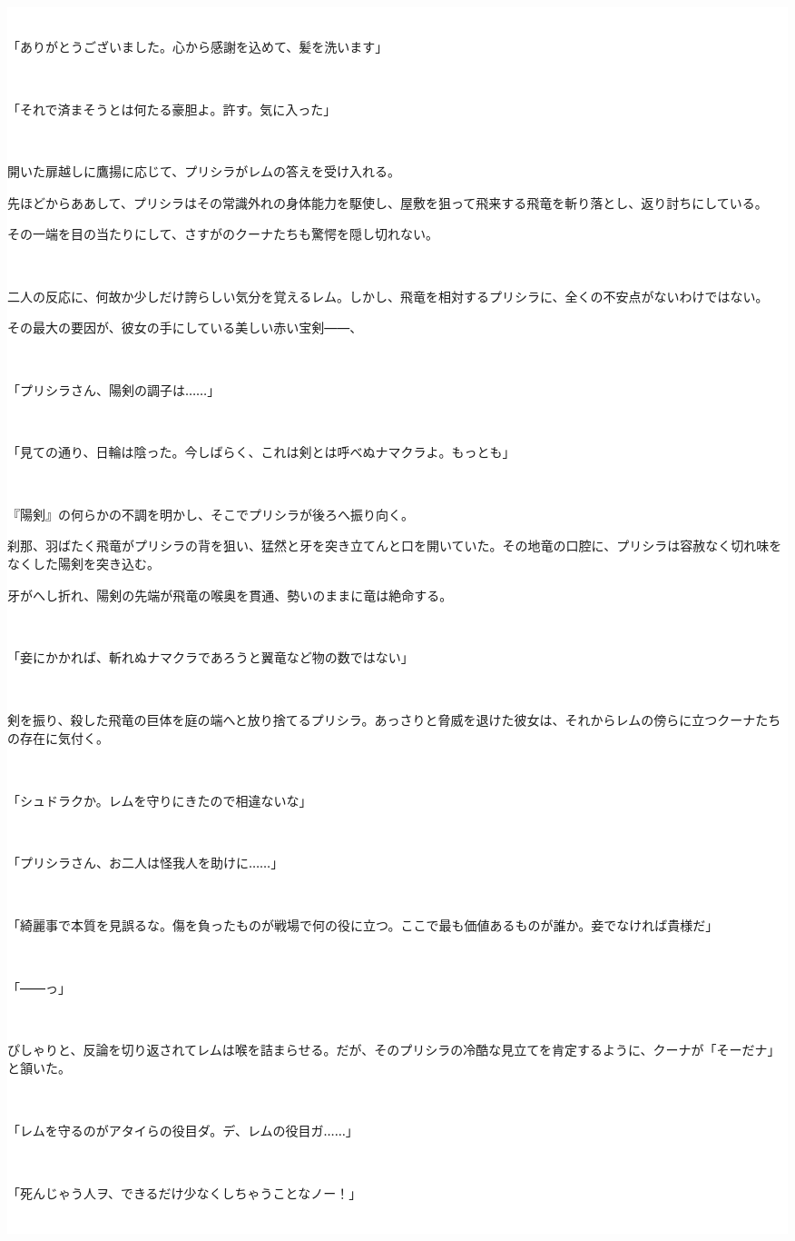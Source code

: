 　

「ありがとうございました。心から感謝を込めて、髪を洗います」

　

「それで済まそうとは何たる豪胆よ。許す。気に入った」

　

開いた扉越しに鷹揚に応じて、プリシラがレムの答えを受け入れる。

先ほどからああして、プリシラはその常識外れの身体能力を駆使し、屋敷を狙って飛来する飛竜を斬り落とし、返り討ちにしている。

その一端を目の当たりにして、さすがのクーナたちも驚愕を隠し切れない。

　

二人の反応に、何故か少しだけ誇らしい気分を覚えるレム。しかし、飛竜を相対するプリシラに、全くの不安点がないわけではない。

その最大の要因が、彼女の手にしている美しい赤い宝剣――、

　

「プリシラさん、陽剣の調子は……」

　

「見ての通り、日輪は陰った。今しばらく、これは剣とは呼べぬナマクラよ。もっとも」

　

『陽剣』の何らかの不調を明かし、そこでプリシラが後ろへ振り向く。

刹那、羽ばたく飛竜がプリシラの背を狙い、猛然と牙を突き立てんと口を開いていた。その地竜の口腔に、プリシラは容赦なく切れ味をなくした陽剣を突き込む。

牙がへし折れ、陽剣の先端が飛竜の喉奥を貫通、勢いのままに竜は絶命する。

　

「妾にかかれば、斬れぬナマクラであろうと翼竜など物の数ではない」

　

剣を振り、殺した飛竜の巨体を庭の端へと放り捨てるプリシラ。あっさりと脅威を退けた彼女は、それからレムの傍らに立つクーナたちの存在に気付く。

　

「シュドラクか。レムを守りにきたので相違ないな」

　

「プリシラさん、お二人は怪我人を助けに……」

　

「綺麗事で本質を見誤るな。傷を負ったものが戦場で何の役に立つ。ここで最も価値あるものが誰か。妾でなければ貴様だ」

　

「――っ」

　

ぴしゃりと、反論を切り返されてレムは喉を詰まらせる。だが、そのプリシラの冷酷な見立てを肯定するように、クーナが「そーだナ」と頷いた。

　

「レムを守るのがアタイらの役目ダ。デ、レムの役目ガ……」

　

「死んじゃう人ヲ、できるだけ少なくしちゃうことなノー！」

　